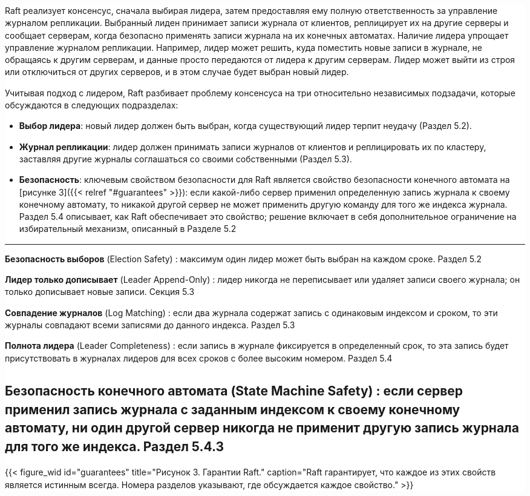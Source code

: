 Raft реализует консенсус, сначала выбирая лидера, затем предоставляя ему
полную ответственность за управление журналом репликации. Выбранный лиден
принимает записи журнала от клиентов, реплицирует их на другие серверы и сообщает
серверам, когда безопасно применять записи журнала на их конечных автоматах.
Наличие лидера упрощает управление журналом репликации. Например, лидер
может решить, куда поместить новые записи в журнале, не обращаясь к другим
серверам, и данные просто передаются от лидера к другим серверам. Лидер может
выйти из строя или отключиться от других серверов, и в этом случае будет выбран
новый лидер.

Учитывая подход с лидером, Raft разбивает проблему консенсуса на три
относительно независимых подзадачи, которые обсуждаются в следующих подразделах:

- **Выбор лидера**: новый лидер должен быть выбран, когда существующий лидер терпит
  неудачу (Раздел 5.2).

- **Журнал репликации**: лидер должен принимать записи журналов от клиентов
  и реплицировать их по кластеру, заставляя другие журналы соглашаться со своими
  собственными (Раздел 5.3).

- **Безопасность**: ключевым свойством безопасности для Raft является свойство
  безопасности конечного автомата на [рисунке 3]({{< relref "#guarantees" >}}): если какой-либо сервер применил
  определенную запись журнала к своему конечному автомату, то никакой другой
  сервер не может применить другую команду для того же индекса журнала. Раздел
  5.4 описывает, как Raft обеспечивает это свойство; решение включает в себя
  дополнительное ограничение на избирательный механизм, описанный в Разделе 5.2


----
**Безопасность выборов** (Election Safety)
: максимум один лидер может быть выбран на каждом сроке.  Раздел 5.2

**Лидер только дописывает** (Leader Append-Only)
: лидер никогда не переписывает или удаляет записи своего журнала; он только
дописывает новые записи. Секция 5.3

**Совпадение журналов** (Log Matching)
: если два журнала содержат запись с одинаковым индексом и сроком, то эти
журналы совпадают всеми записями до данного индекса. Раздел 5.3

**Полнота лидера** (Leader Completeness)
: если запись в журнале фиксируется в определенный срок, то эта запись будет
присутствовать в журналах лидеров для всех сроков с более высоким номером.
Раздел 5.4

**Безопасность конечного автомата** (State Machine Safety)
: если сервер применил запись журнала с заданным индексом к своему конечному
автомату, ни один другой сервер никогда не применит другую запись журнала для
того же индекса. Раздел 5.4.3
----

{{< figure_wid id="guarantees"
title="Рисунок 3. Гарантии Raft." caption="Raft гарантирует, что каждое из этих свойств является истинным всегда.  Номера разделов указывают, где обсуждается каждое свойство." >}}
